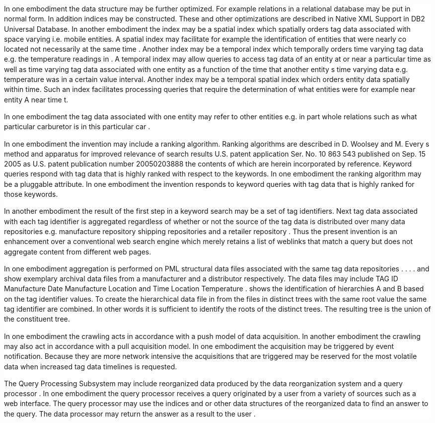 In one embodiment the data structure may be further optimized. For example relations in a relational database may be put in normal form. In addition indices may be constructed. These and other optimizations are described in Native XML Support in DB2 Universal Database. In another embodiment the index may be a spatial index which spatially orders tag data associated with space varying i.e. mobile entities. A spatial index may facilitate for example the identification of entities that were nearly co located not necessarily at the same time . Another index may be a temporal index which temporally orders time varying tag data e.g. the temperature readings in . A temporal index may allow queries to access tag data of an entity at or near a particular time as well as time varying tag data associated with one entity as a function of the time that another entity s time varying data e.g. temperature was in a certain value interval. Another index may be a temporal spatial index which orders entity data spatially within time. Such an index facilitates processing queries that require the determination of what entities were for example near entity A near time t.

In one embodiment the tag data associated with one entity may refer to other entities e.g. in part whole relations such as what particular carburetor is in this particular car .

In one embodiment the invention may include a ranking algorithm. Ranking algorithms are described in D. Woolsey and M. Every s method and apparatus for improved relevance of search results U.S. patent application Ser. No. 10 863 543 published on Sep. 15 2005 as U.S. patent publication number 20050203888 the contents of which are herein incorporated by reference. Keyword queries respond with tag data that is highly ranked with respect to the keywords. In one embodiment the ranking algorithm may be a pluggable attribute. In one embodiment the invention responds to keyword queries with tag data that is highly ranked for those keywords.

In another embodiment the result of the first step in a keyword search may be a set of tag identifiers. Next tag data associated with each tag identifier is aggregated regardless of whether or not the source of the tag data is distributed over many data repositories e.g. manufacture repository shipping repositories and a retailer repository . Thus the present invention is an enhancement over a conventional web search engine which merely retains a list of weblinks that match a query but does not aggregate content from different web pages.

In one embodiment aggregation is performed on PML structural data files associated with the same tag data repositories . . . . and show exemplary archival data files from a manufacturer and a distributor respectively. The data files may include TAG ID Manufacture Date Manufacture Location and Time Location Temperature . shows the identification of hierarchies A and B based on the tag identifier values. To create the hierarchical data file in from the files in distinct trees with the same root value the same tag identifier are combined. In other words it is sufficient to identify the roots of the distinct trees. The resulting tree is the union of the constituent tree.

In one embodiment the crawling acts in accordance with a push model of data acquisition. In another embodiment the crawling may also act in accordance with a pull acquisition model. In one embodiment the acquisition may be triggered by event notification. Because they are more network intensive the acquisitions that are triggered may be reserved for the most volatile data when increased tag data timelines is requested.

The Query Processing Subsystem may include reorganized data produced by the data reorganization system and a query processor . In one embodiment the query processor receives a query originated by a user from a variety of sources such as a web interface. The query processor may use the indices and or other data structures of the reorganized data to find an answer to the query. The data processor may return the answer as a result to the user .
